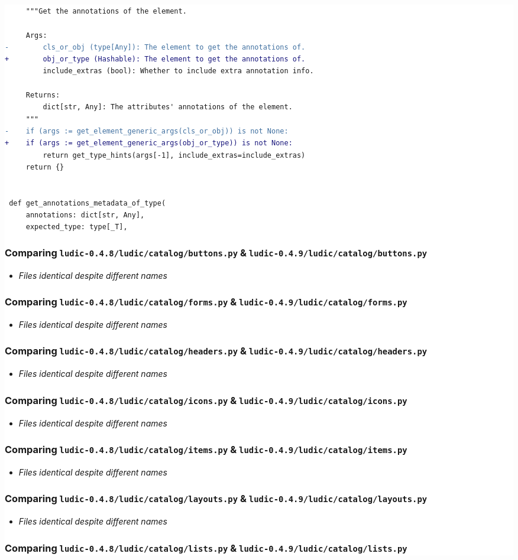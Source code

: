 ```diff
     """Get the annotations of the element.
 
     Args:
-        cls_or_obj (type[Any]): The element to get the annotations of.
+        obj_or_type (Hashable): The element to get the annotations of.
         include_extras (bool): Whether to include extra annotation info.
 
     Returns:
         dict[str, Any]: The attributes' annotations of the element.
     """
-    if (args := get_element_generic_args(cls_or_obj)) is not None:
+    if (args := get_element_generic_args(obj_or_type)) is not None:
         return get_type_hints(args[-1], include_extras=include_extras)
     return {}
 
 
 def get_annotations_metadata_of_type(
     annotations: dict[str, Any],
     expected_type: type[_T],
```

### Comparing `ludic-0.4.8/ludic/catalog/buttons.py` & `ludic-0.4.9/ludic/catalog/buttons.py`

 * *Files identical despite different names*

### Comparing `ludic-0.4.8/ludic/catalog/forms.py` & `ludic-0.4.9/ludic/catalog/forms.py`

 * *Files identical despite different names*

### Comparing `ludic-0.4.8/ludic/catalog/headers.py` & `ludic-0.4.9/ludic/catalog/headers.py`

 * *Files identical despite different names*

### Comparing `ludic-0.4.8/ludic/catalog/icons.py` & `ludic-0.4.9/ludic/catalog/icons.py`

 * *Files identical despite different names*

### Comparing `ludic-0.4.8/ludic/catalog/items.py` & `ludic-0.4.9/ludic/catalog/items.py`

 * *Files identical despite different names*

### Comparing `ludic-0.4.8/ludic/catalog/layouts.py` & `ludic-0.4.9/ludic/catalog/layouts.py`

 * *Files identical despite different names*

### Comparing `ludic-0.4.8/ludic/catalog/lists.py` & `ludic-0.4.9/ludic/catalog/lists.py`
